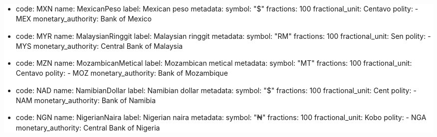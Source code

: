   - code: MXN
    name: MexicanPeso
    label: Mexican peso
    metadata:
      symbol: "$"
      fractions: 100
      fractional_unit: Centavo
      polity:
        - MEX
      monetary_authority: Bank of Mexico

  - code: MYR
    name: MalaysianRinggit
    label: Malaysian ringgit
    metadata:
      symbol: "RM"
      fractions: 100
      fractional_unit: Sen
      polity:
        - MYS
      monetary_authority: Central Bank of Malaysia

  - code: MZN
    name: MozambicanMetical
    label: Mozambican metical
    metadata:
      symbol: "MT"
      fractions: 100
      fractional_unit: Centavo
      polity:
        - MOZ
      monetary_authority: Bank of Mozambique

  - code: NAD
    name: NamibianDollar
    label: Namibian dollar
    metadata:
      symbol: "$"
      fractions: 100
      fractional_unit: Cent
      polity:
        - NAM
      monetary_authority: Bank of Namibia

  - code: NGN
    name: NigerianNaira
    label: Nigerian naira
    metadata:
      symbol: "₦"
      fractions: 100
      fractional_unit: Kobo
      polity:
        - NGA
      monetary_authority: Central Bank of Nigeria
